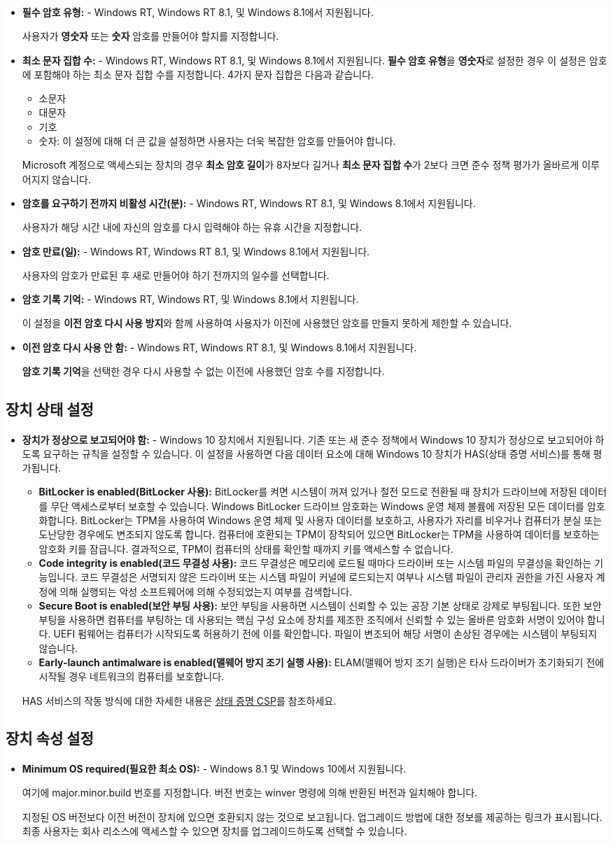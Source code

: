 - **필수 암호 유형:** - Windows RT, Windows RT 8.1, 및 Windows 8.1에서 지원됩니다.

  사용자가 **영숫자** 또는 **숫자** 암호를 만들어야 할지를 지정합니다.

- **최소 문자 집합 수:**  - Windows RT, Windows RT 8.1, 및 Windows 8.1에서 지원됩니다. **필수 암호 유형**을 **영숫자**로 설정한 경우 이 설정은 암호에 포함해야 하는 최소 문자 집합 수를 지정합니다. 4가지 문자 집합은 다음과 같습니다.
  -   소문자
  -   대문자
  -   기호
  -   숫자:     이 설정에 대해 더 큰 값을 설정하면 사용자는 더욱 복잡한 암호를 만들어야 합니다.

  Microsoft 계정으로 액세스되는 장치의 경우 **최소 암호 길이**가 8자보다 길거나 **최소 문자 집합 수**가 2보다 크면 준수 정책 평가가 올바르게 이루어지지 않습니다.
- **암호를 요구하기 전까지 비활성 시간(분):** - Windows RT, Windows RT 8.1, 및 Windows 8.1에서 지원됩니다.

  사용자가 해당 시간 내에 자신의 암호를 다시 입력해야 하는 유휴 시간을 지정합니다.

- **암호 만료(일):**  - Windows RT, Windows RT 8.1, 및 Windows 8.1에서 지원됩니다.

  사용자의 암호가 만료된 후 새로 만들어야 하기 전까지의 일수를 선택합니다.

- **암호 기록 기억:** - Windows RT, Windows RT, 및 Windows 8.1에서 지원됩니다.

  이 설정을 **이전 암호 다시 사용 방지**와 함께 사용하여 사용자가 이전에 사용했던 암호를 만들지 못하게 제한할 수 있습니다.
- **이전 암호 다시 사용 안 함:** - Windows RT, Windows RT 8.1, 및 Windows 8.1에서 지원됩니다.

  **암호 기록 기억**을 선택한 경우 다시 사용할 수 없는 이전에 사용했던 암호 수를 지정합니다.

## 장치 상태 설정
- **장치가 정상으로 보고되어야 함:** - Windows 10 장치에서 지원됩니다.
기존 또는 새 준수 정책에서 Windows 10 장치가 정상으로 보고되어야 하도록 요구하는 규칙을 설정할 수 있습니다.  이 설정을 사용하면 다음 데이터 요소에 대해 Windows 10 장치가 HAS(상태 증명 서비스)를 통해 평가됩니다.
  -  **BitLocker is enabled(BitLocker 사용):** BitLocker를 켜면 시스템이 꺼져 있거나 절전 모드로 전환될 때 장치가 드라이브에 저장된 데이터를 무단 액세스로부터 보호할 수 있습니다. Windows BitLocker 드라이브 암호화는 Windows 운영 체제 볼륨에 저장된 모든 데이터를 암호화합니다. BitLocker는 TPM을 사용하여 Windows 운영 체제 및 사용자 데이터를 보호하고, 사용자가 자리를 비우거나 컴퓨터가 분실 또는 도난당한 경우에도 변조되지 않도록 합니다. 컴퓨터에 호환되는 TPM이 장착되어 있으면 BitLocker는 TPM을 사용하여 데이터를 보호하는 암호화 키를 잠급니다. 결과적으로, TPM이 컴퓨터의 상태를 확인할 때까지 키를 액세스할 수 없습니다.
  -  **Code integrity is enabled(코드 무결성 사용):** 코드 무결성은 메모리에 로드될 때마다 드라이버 또는 시스템 파일의 무결성을 확인하는 기능입니다. 코드 무결성은 서명되지 않은 드라이버 또는 시스템 파일이 커널에 로드되는지 여부나 시스템 파일이 관리자 권한을 가진 사용자 계정에 의해 실행되는 악성 소프트웨어에 의해 수정되었는지 여부를 검색합니다.
  - **Secure Boot is enabled(보안 부팅 사용):** 보안 부팅을 사용하면 시스템이 신뢰할 수 있는 공장 기본 상태로 강제로 부팅됩니다. 또한 보안 부팅을 사용하면 컴퓨터를 부팅하는 데 사용되는 핵심 구성 요소에 장치를 제조한 조직에서 신뢰할 수 있는 올바른 암호화 서명이 있어야 합니다. UEFI 펌웨어는 컴퓨터가 시작되도록 허용하기 전에 이를 확인합니다. 파일이 변조되어 해당 서명이 손상된 경우에는 시스템이 부팅되지 않습니다.
  - **Early-launch antimalware is enabled(맬웨어 방지 조기 실행 사용):** ELAM(맬웨어 방지 조기 실행)은 타사 드라이버가 초기화되기 전에 시작될 경우 네트워크의 컴퓨터를 보호합니다.

  HAS 서비스의 작동 방식에 대한 자세한 내용은 [상태 증명 CSP](https://msdn.microsoft.com/library/dn934876.aspx)를 참조하세요.

## 장치 속성 설정
- **Minimum OS required(필요한 최소 OS):** - Windows 8.1 및 Windows 10에서 지원됩니다.

  여기에 major.minor.build 번호를 지정합니다. 버전 번호는 winver 명령에 의해 반환된 버전과 일치해야 합니다.

  지정된 OS 버전보다 이전 버전이 장치에 있으면 호환되지 않는 것으로 보고됩니다. 업그레이드 방법에 대한 정보를 제공하는 링크가 표시됩니다. 최종 사용자는 회사 리소스에 액세스할 수 있으면 장치를 업그레이드하도록 선택할 수 있습니다.
